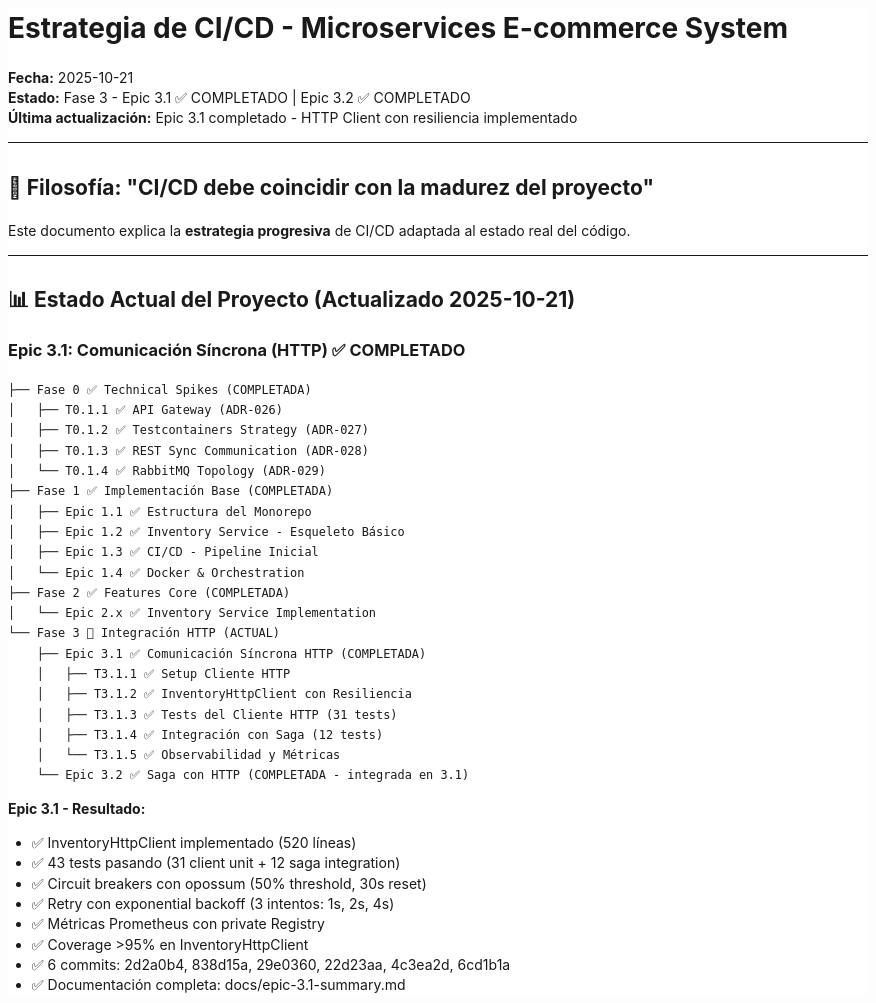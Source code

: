 # Estrategia de CI/CD - Microservices E-commerce System

**Fecha:** 2025-10-21  
**Estado:** Fase 3 - Epic 3.1 ✅ COMPLETADO | Epic 3.2 ✅ COMPLETADO  
**Última actualización:** Epic 3.1 completado - HTTP Client con resiliencia implementado

---

## 🎯 Filosofía: "CI/CD debe coincidir con la madurez del proyecto"

Este documento explica la **estrategia progresiva** de CI/CD adaptada al estado real del código.

---

## 📊 Estado Actual del Proyecto (Actualizado 2025-10-21)

### Epic 3.1: Comunicación Síncrona (HTTP) ✅ COMPLETADO

```
├── Fase 0 ✅ Technical Spikes (COMPLETADA)
│   ├── T0.1.1 ✅ API Gateway (ADR-026)
│   ├── T0.1.2 ✅ Testcontainers Strategy (ADR-027)
│   ├── T0.1.3 ✅ REST Sync Communication (ADR-028)
│   └── T0.1.4 ✅ RabbitMQ Topology (ADR-029)
├── Fase 1 ✅ Implementación Base (COMPLETADA)
│   ├── Epic 1.1 ✅ Estructura del Monorepo
│   ├── Epic 1.2 ✅ Inventory Service - Esqueleto Básico
│   ├── Epic 1.3 ✅ CI/CD - Pipeline Inicial
│   └── Epic 1.4 ✅ Docker & Orchestration
├── Fase 2 ✅ Features Core (COMPLETADA)
│   └── Epic 2.x ✅ Inventory Service Implementation
└── Fase 3 🔄 Integración HTTP (ACTUAL)
    ├── Epic 3.1 ✅ Comunicación Síncrona HTTP (COMPLETADA)
    │   ├── T3.1.1 ✅ Setup Cliente HTTP
    │   ├── T3.1.2 ✅ InventoryHttpClient con Resiliencia
    │   ├── T3.1.3 ✅ Tests del Cliente HTTP (31 tests)
    │   ├── T3.1.4 ✅ Integración con Saga (12 tests)
    │   └── T3.1.5 ✅ Observabilidad y Métricas
    └── Epic 3.2 ✅ Saga con HTTP (COMPLETADA - integrada en 3.1)
```

**Epic 3.1 - Resultado:**

- ✅ InventoryHttpClient implementado (520 líneas)
- ✅ 43 tests pasando (31 client unit + 12 saga integration)
- ✅ Circuit breakers con opossum (50% threshold, 30s reset)
- ✅ Retry con exponential backoff (3 intentos: 1s, 2s, 4s)
- ✅ Métricas Prometheus con private Registry
- ✅ Coverage >95% en InventoryHttpClient
- ✅ 6 commits: 2d2a0b4, 838d15a, 29e0360, 22d23aa, 4c3ea2d, 6cd1b1a
- ✅ Documentación completa: docs/epic-3.1-summary.md
